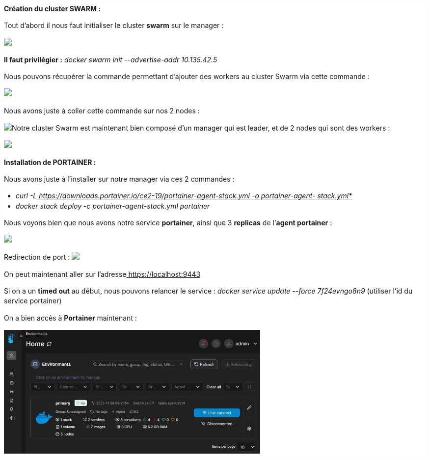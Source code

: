 **Création du cluster SWARM :** 

Tout d’abord il nous faut initialiser le cluster **swarm** sur le manager :  

![](Aspose.Words.80b7f2f5-64fc-487f-9e9a-0f15650a948b.009.png)

**Il faut privilégier :** *docker swarm init --advertise-addr 10.135.42.5* 

Nous pouvons récupérer la commande permettant d’ajouter des workers au cluster Swarm via cette commande : 

![](Aspose.Words.80b7f2f5-64fc-487f-9e9a-0f15650a948b.010.png)

Nous avons juste à coller cette commande sur nos 2 nodes : 

![](Aspose.Words.80b7f2f5-64fc-487f-9e9a-0f15650a948b.011.png)Notre cluster Swarm est maintenant bien composé d’un manager qui est leader, et de 2 nodes qui sont des workers : 

![](Aspose.Words.80b7f2f5-64fc-487f-9e9a-0f15650a948b.012.png)

**Installation de PORTAINER :**  

Nous avons juste à l’installer sur notre manager via ces 2 commandes : 

- *curl -L[ https://downloads.portainer.io/ce2-19/portainer-agent-stack.yml -o portainer-agent- stack.yml* ](https://downloads.portainer.io/ce2-19/portainer-agent-stack.yml%20-o%20portainer-agent-stack.yml)*
- *docker stack deploy -c portainer-agent-stack.yml portainer* 

Nous voyons bien que nous avons notre service **portainer**, ainsi que 3 **replicas** de l’**agent portainer** : 

![](Aspose.Words.80b7f2f5-64fc-487f-9e9a-0f15650a948b.013.png)

Redirection de port :  ![](Aspose.Words.80b7f2f5-64fc-487f-9e9a-0f15650a948b.014.png)

On peut maintenant aller sur l’adresse[ https://localhost:9443 ](https://localhost:9443/)

Si on a un **timed out** au début, nous pouvons relancer le service : *docker service update --force 7f24evngo8n9* (utiliser l’id du service portainer) 

On a bien accès à **Portainer** maintenant : 

![](Aspose.Words.80b7f2f5-64fc-487f-9e9a-0f15650a948b.015.jpeg)
